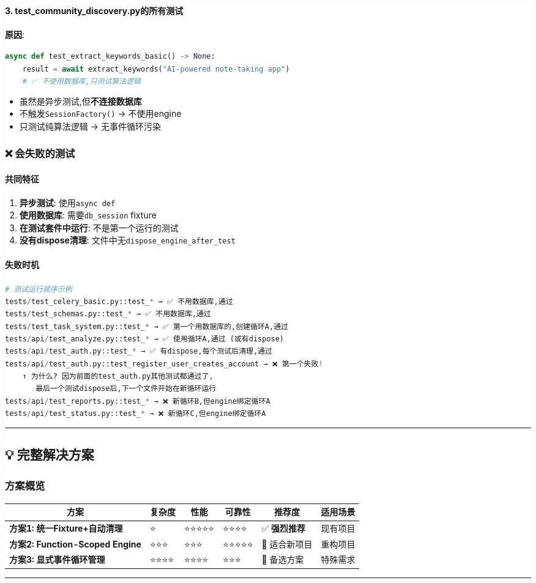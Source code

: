 #### 3. test_community_discovery.py的所有测试

**原因**:
```python
async def test_extract_keywords_basic() -> None:
    result = await extract_keywords("AI-powered note-taking app")
    # ✅ 不使用数据库,只测试算法逻辑
```

- 虽然是异步测试,但**不连接数据库**
- 不触发`SessionFactory()` → 不使用engine
- 只测试纯算法逻辑 → 无事件循环污染

### ❌ 会失败的测试

#### 共同特征

1. **异步测试**: 使用`async def`
2. **使用数据库**: 需要`db_session` fixture
3. **在测试套件中运行**: 不是第一个运行的测试
4. **没有dispose清理**: 文件中无`dispose_engine_after_test`

#### 失败时机

```python
# 测试运行顺序示例
tests/test_celery_basic.py::test_* → ✅ 不用数据库,通过
tests/test_schemas.py::test_* → ✅ 不用数据库,通过
tests/test_task_system.py::test_* → ✅ 第一个用数据库的,创建循环A,通过
tests/api/test_analyze.py::test_* → ✅ 使用循环A,通过 (或有dispose)
tests/api/test_auth.py::test_* → ✅ 有dispose,每个测试后清理,通过
tests/api/test_auth.py::test_register_user_creates_account → ❌ 第一个失败!
    ↑ 为什么? 因为前面的test_auth.py其他测试都通过了,
       最后一个测试dispose后,下一个文件开始在新循环运行
tests/api/test_reports.py::test_* → ❌ 新循环B,但engine绑定循环A
tests/api/test_status.py::test_* → ❌ 新循环C,但engine绑定循环A
```

---

## 💡 完整解决方案

### 方案概览

| 方案 | 复杂度 | 性能 | 可靠性 | 推荐度 | 适用场景 |
|------|--------|------|--------|--------|----------|
| **方案1: 统一Fixture+自动清理** | ⭐ | ⭐⭐⭐⭐⭐ | ⭐⭐⭐⭐ | ✅ **强烈推荐** | 现有项目 |
| **方案2: Function-Scoped Engine** | ⭐⭐⭐ | ⭐⭐⭐ | ⭐⭐⭐⭐⭐ | 🔧 适合新项目 | 重构项目 |
| **方案3: 显式事件循环管理** | ⭐⭐⭐⭐ | ⭐⭐⭐⭐ | ⭐⭐⭐ | 🔄 备选方案 | 特殊需求 |

---
